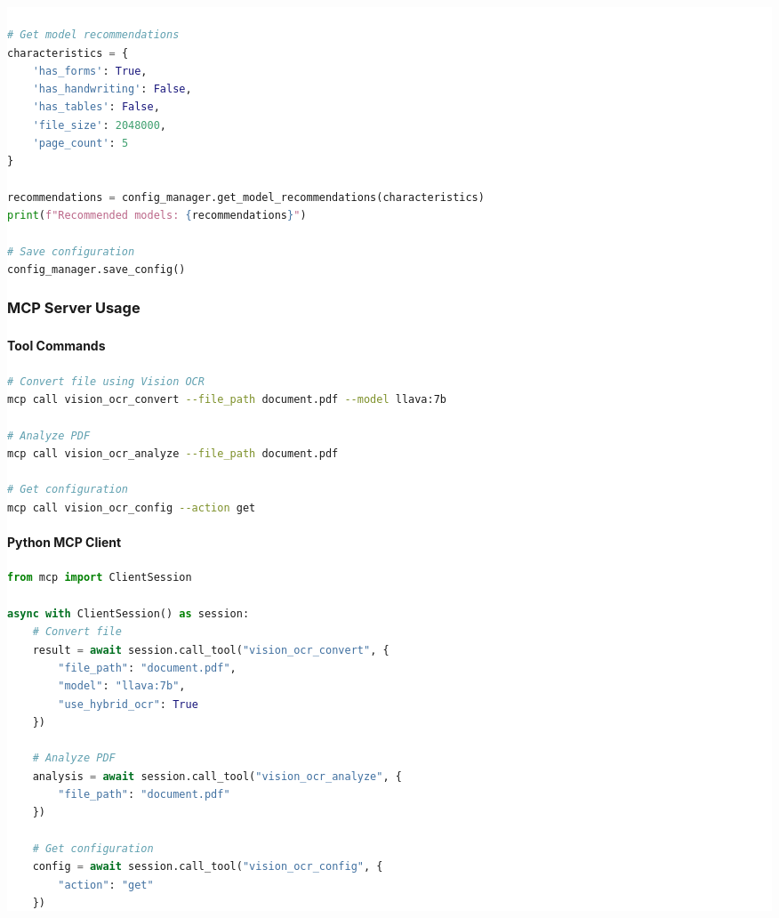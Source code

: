 ```python

# Get model recommendations
characteristics = {
    'has_forms': True,
    'has_handwriting': False,
    'has_tables': False,
    'file_size': 2048000,
    'page_count': 5
}

recommendations = config_manager.get_model_recommendations(characteristics)
print(f"Recommended models: {recommendations}")

# Save configuration
config_manager.save_config()
```

### MCP Server Usage

#### Tool Commands

```bash
# Convert file using Vision OCR
mcp call vision_ocr_convert --file_path document.pdf --model llava:7b

# Analyze PDF
mcp call vision_ocr_analyze --file_path document.pdf

# Get configuration
mcp call vision_ocr_config --action get
```

#### Python MCP Client

```python
from mcp import ClientSession

async with ClientSession() as session:
    # Convert file
    result = await session.call_tool("vision_ocr_convert", {
        "file_path": "document.pdf",
        "model": "llava:7b",
        "use_hybrid_ocr": True
    })
    
    # Analyze PDF
    analysis = await session.call_tool("vision_ocr_analyze", {
        "file_path": "document.pdf"
    })
    
    # Get configuration
    config = await session.call_tool("vision_ocr_config", {
        "action": "get"
    })
```
